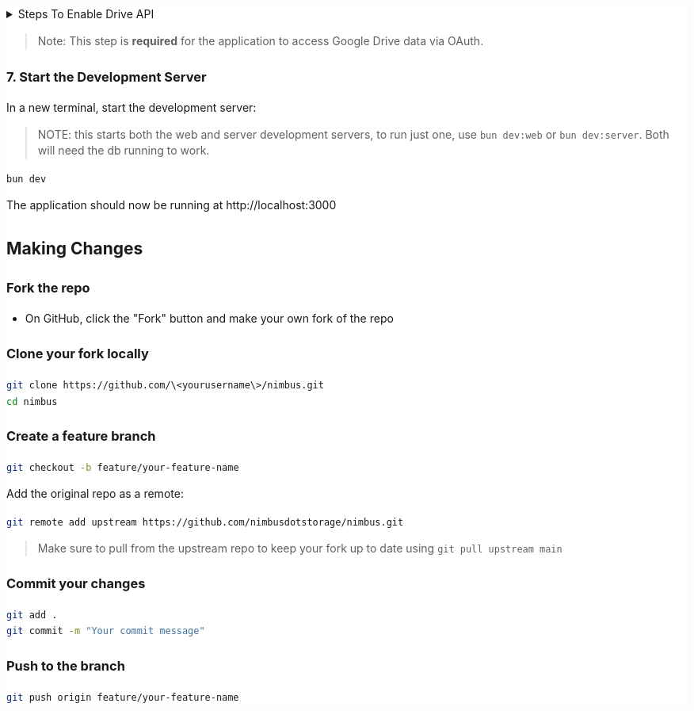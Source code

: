 <details><summary> Steps To Enable Drive API </summary></details>

> Note: This step is **required** for the application to access Google Drive data via OAuth.

### 7. Start the Development Server

In a new terminal, start the development server:

> NOTE: this starts both the web and server development servers, to run just one, use `bun dev:web` or `bun dev:server`.
> Both will need the db running to work.

```bash
bun dev
```

The application should now be running at http://localhost:3000

## Making Changes

### Fork the repo

- On GitHub, click the "Fork" button and make your own fork of the repo

### Clone your fork locally

```bash
git clone https://github.com/\<yourusername\>/nimbus.git
cd nimbus
```

### Create a feature branch

```bash
git checkout -b feature/your-feature-name
```

Add the original repo as a remote:

```bash
git remote add upstream https://github.com/nimbusdotstorage/nimbus.git
```

> Make sure to pull from the upstream repo to keep your fork up to date using `git pull upstream main`

### Commit your changes

```bash
git add .
git commit -m "Your commit message"
```

### Push to the branch

```bash
git push origin feature/your-feature-name
```
